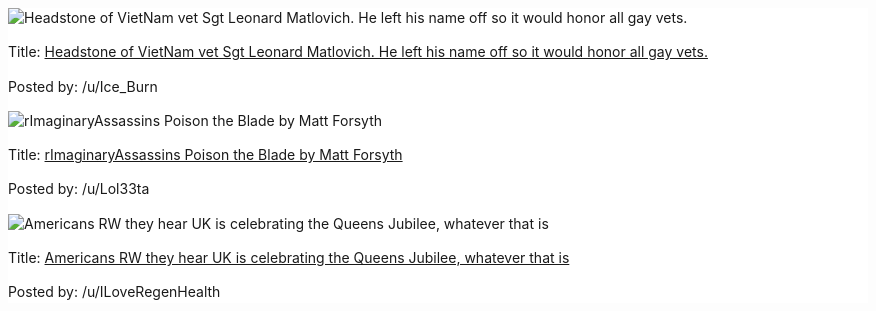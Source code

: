 <div class="card">
  <div class="card-image">
    <img class="post-img" src="https://i.redd.it/02zacl4wxam71.jpg" alt="Headstone of VietNam vet Sgt Leonard Matlovich. He left his name off so it would honor all gay vets." title="Headstone of VietNam vet Sgt Leonard Matlovich. He left his name off so it would honor all gay vets." />
  </div>
  <div class="card-content">
    <div class="media">
      <div class="media-content">
        <p class="title is-4">
           Title: <a href="https://www.reddit.com/r/pics/comments/v43im6/headstone_of_vietnam_vet_sgt_leonard_matlovich_he/">Headstone of VietNam vet Sgt Leonard Matlovich. He left his name off so it would honor all gay vets.</a>
        </p>
        <p class="subtitle is-4">Posted by: /u/Ice_Burn</p>
      </div>
    </div>
  </div>
</div>

<div class="card">
  <div class="card-image">
    <img class="post-img" src="https://cdna.artstation.com/p/assets/images/images/049/959/514/large/matt-forsyth-envenom-mtg.jpg" alt="rImaginaryAssassins Poison the Blade by Matt Forsyth" title="rImaginaryAssassins Poison the Blade by Matt Forsyth" />
  </div>
  <div class="card-content">
    <div class="media">
      <div class="media-content">
        <p class="title is-4">
           Title: <a href="https://www.reddit.com/r/ImaginaryBestOf/comments/v5dwwz/rimaginaryassassins_poison_the_blade_by_matt/">rImaginaryAssassins Poison the Blade by Matt Forsyth</a>
        </p>
        <p class="subtitle is-4">Posted by: /u/Lol33ta</p>
      </div>
    </div>
  </div>
</div>

<div class="card">
  <div class="card-image">
    <img class="post-img" src="https://i.imgur.com/rCVRzUL.gif" alt="Americans RW they hear UK is celebrating the Queens Jubilee, whatever that is" title="Americans RW they hear UK is celebrating the Queens Jubilee, whatever that is" />
  </div>
  <div class="card-content">
    <div class="media">
      <div class="media-content">
        <p class="title is-4">
           Title: <a href="https://www.reddit.com/r/reactiongifs/comments/v4v4fh/americans_rw_they_hear_uk_is_celebrating_the/">Americans RW they hear UK is celebrating the Queens Jubilee, whatever that is</a>
        </p>
        <p class="subtitle is-4">Posted by: /u/ILoveRegenHealth</p>
      </div>
    </div>
  </div>
</div>
